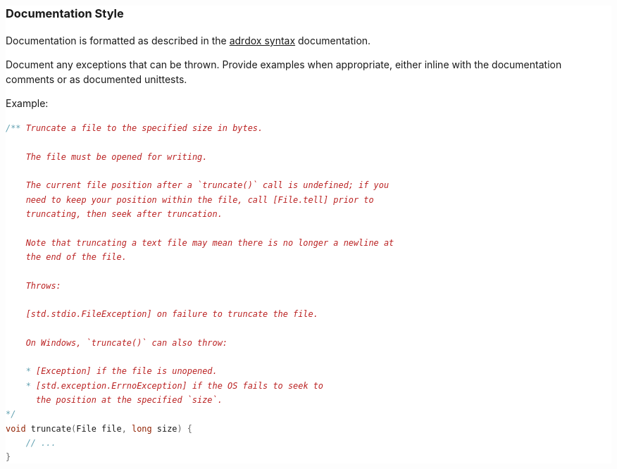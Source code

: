 
### Documentation Style

Documentation is formatted as described in the [adrdox
syntax](dpldocs.info/experimental-docs/adrdox.syntax.html) documentation.

Document any exceptions that can be thrown. Provide examples when appropriate,
either inline with the documentation comments or as documented unittests.

Example:

```d
/** Truncate a file to the specified size in bytes.

    The file must be opened for writing.

    The current file position after a `truncate()` call is undefined; if you
    need to keep your position within the file, call [File.tell] prior to
    truncating, then seek after truncation.

    Note that truncating a text file may mean there is no longer a newline at
    the end of the file.

    Throws:

    [std.stdio.FileException] on failure to truncate the file.

    On Windows, `truncate()` can also throw:

    * [Exception] if the file is unopened.
    * [std.exception.ErrnoException] if the OS fails to seek to
      the position at the specified `size`.
*/
void truncate(File file, long size) {
    // ...
}
```
